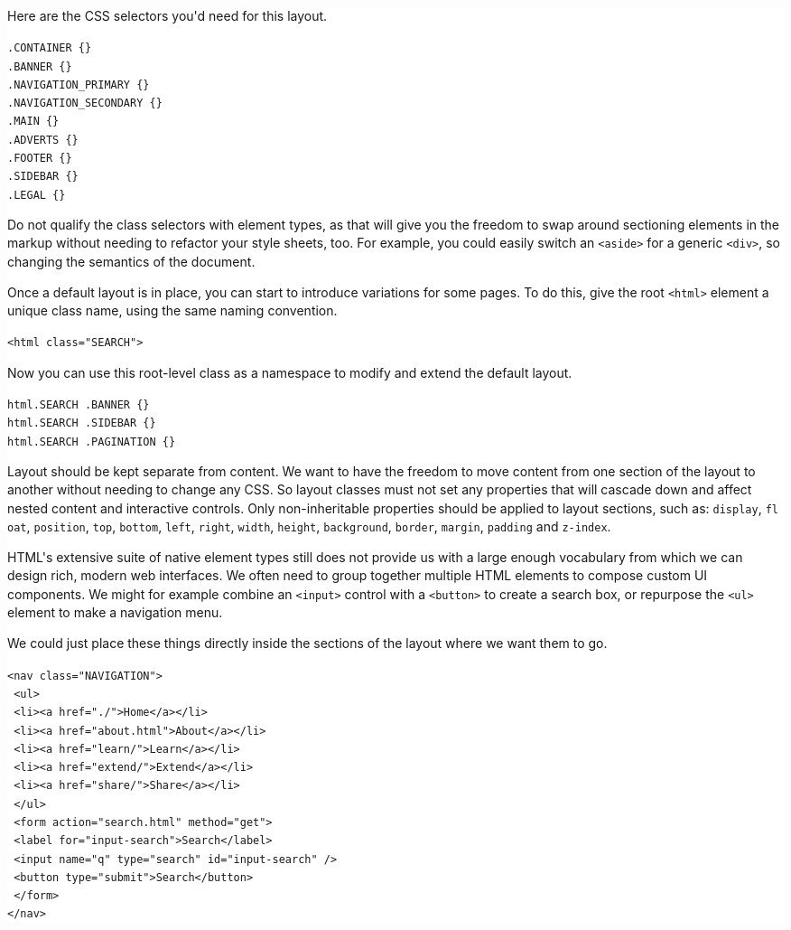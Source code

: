 Here are the CSS selectors you'd need for this layout.

```
.CONTAINER {}
.BANNER {}
.NAVIGATION_PRIMARY {}
.NAVIGATION_SECONDARY {}
.MAIN {}
.ADVERTS {}
.FOOTER {}
.SIDEBAR {}
.LEGAL {}
```

Do not qualify the class selectors with element types, as that will give you the freedom to swap around sectioning elements in the markup without needing to refactor your style sheets, too. For example, you could easily switch an `<aside>` for a generic `<div>`, so changing the semantics of the document.

Once a default layout is in place, you can start to introduce variations for some pages. To do this, give the root `<html>` element a unique class name, using the same naming convention.

```
<html class="SEARCH">
```

Now you can use this root-level class as a namespace to modify and extend the default layout.

```
html.SEARCH .BANNER {}
html.SEARCH .SIDEBAR {}
html.SEARCH .PAGINATION {}
```

Layout should be kept separate from content. We want to have the freedom to move content from one section of the layout to another without needing to change any CSS. So layout classes must not set any properties that will cascade down and affect nested content and interactive controls. Only non-inheritable properties should be applied to layout sections, such as: `display`, `float`, `position`, `top`, `bottom`, `left`, `right`, `width`, `height`, `background`, `border`, `margin`, `padding` and `z-index`.

HTML's extensive suite of native element types still does not provide us with a large enough vocabulary from which we can design rich, modern web interfaces. We often need to group together multiple HTML elements to compose custom UI components. We might for example combine an `<input>` control with a `<button>` to create a search box, or repurpose the `<ul>` element to make a navigation menu.

We could just place these things directly inside the sections of the layout where we want them to go.

```
<nav class="NAVIGATION">
 <ul>
 <li><a href="./">Home</a></li>
 <li><a href="about.html">About</a></li>
 <li><a href="learn/">Learn</a></li>
 <li><a href="extend/">Extend</a></li>
 <li><a href="share/">Share</a></li>
 </ul>
 <form action="search.html" method="get">
 <label for="input-search">Search</label>
 <input name="q" type="search" id="input-search" />
 <button type="submit">Search</button>
 </form>
</nav>
```
